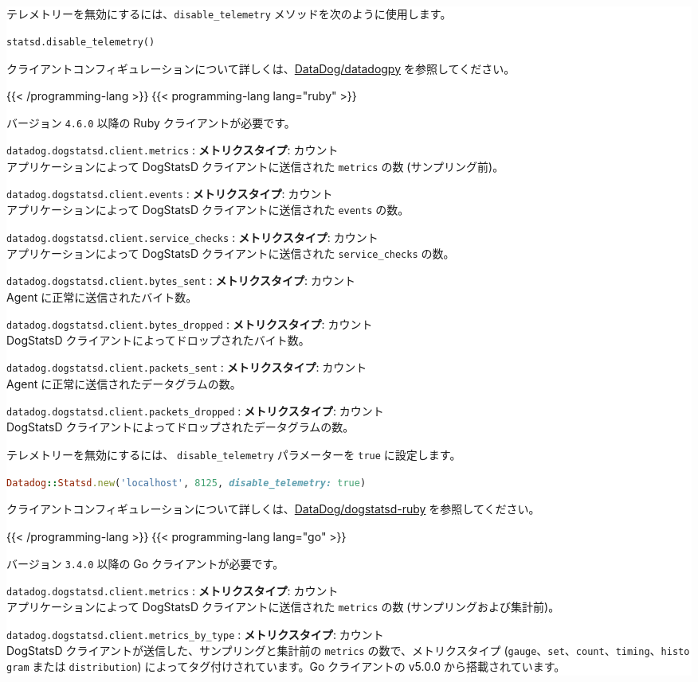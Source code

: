 テレメトリーを無効にするには、`disable_telemetry` メソッドを次のように使用します。

```python
statsd.disable_telemetry()
```

クライアントコンフィギュレーションについて詳しくは、[DataDog/datadogpy][1] を参照してください。


[1]: https://github.com/DataDog/datadogpy
{{< /programming-lang >}}
{{< programming-lang lang="ruby" >}}

バージョン `4.6.0` 以降の Ruby クライアントが必要です。

`datadog.dogstatsd.client.metrics`
: **メトリクスタイプ**: カウント<br>
アプリケーションによって DogStatsD クライアントに送信された `metrics` の数 (サンプリング前)。

`datadog.dogstatsd.client.events`
: **メトリクスタイプ**: カウント<br>
アプリケーションによって DogStatsD クライアントに送信された `events` の数。

`datadog.dogstatsd.client.service_checks`
: **メトリクスタイプ**: カウント<br>
アプリケーションによって DogStatsD クライアントに送信された `service_checks` の数。

`datadog.dogstatsd.client.bytes_sent`
: **メトリクスタイプ**: カウント<br>
Agent に正常に送信されたバイト数。

`datadog.dogstatsd.client.bytes_dropped`
: **メトリクスタイプ**: カウント<br>
DogStatsD クライアントによってドロップされたバイト数。

`datadog.dogstatsd.client.packets_sent`
: **メトリクスタイプ**: カウント<br>
Agent に正常に送信されたデータグラムの数。

`datadog.dogstatsd.client.packets_dropped`
: **メトリクスタイプ**: カウント<br>
DogStatsD クライアントによってドロップされたデータグラムの数。

テレメトリーを無効にするには、 `disable_telemetry` パラメーターを `true` に設定します。

```ruby
Datadog::Statsd.new('localhost', 8125, disable_telemetry: true)
```

クライアントコンフィギュレーションについて詳しくは、[DataDog/dogstatsd-ruby][1] を参照してください。


[1]: https://github.com/DataDog/dogstatsd-ruby
{{< /programming-lang >}}
{{< programming-lang lang="go" >}}

バージョン `3.4.0` 以降の Go クライアントが必要です。

`datadog.dogstatsd.client.metrics`
: **メトリクスタイプ**: カウント<br>
アプリケーションによって DogStatsD クライアントに送信された `metrics` の数 (サンプリングおよび集計前)。

`datadog.dogstatsd.client.metrics_by_type`
: **メトリクスタイプ**: カウント<br>
DogStatsD クライアントが送信した、サンプリングと集計前の `metrics` の数で、メトリクスタイプ (`gauge`、`set`、`count`、`timing`、`histogram` または `distribution`) によってタグ付けされています。Go クライアントの v5.0.0 から搭載されています。


[1]: https://github.com/DataDog/datadog-go
[1]: https://github.com/DataDog/java-dogstatsd-client
[1]: https://github.com/DataDog/dogstatsd-csharp-client
[1]: https://github.com/DataDog/php-datadogstatsd
[1]: https://github.com/DataDog/datadog-go#client-side-aggregation
[1]: https://github.com/DataDog/java-dogstatsd-client#aggregation
[1]: https://github.com/DataDog/dogstatsd-csharp-client#client-side-aggregation
[1]: https://github.com/DataDog/datadog-go
[1]: https://github.com/DataDog/java-dogstatsd-client
[1]: https://github.com/DataDog/php-datadogstatsd
[1]: https://github.com/DataDog/dogstatsd-csharp-client
[1]: /ja/agent/
[2]: /ja/developers/dogstatsd/unix_socket/
[3]: /ja/developers/dogstatsd/#code
[4]: /ja/metrics/custom_metrics/dogstatsd_metrics_submission/#sample-rates
[5]: /ja/developers/dogstatsd/high_throughput/#note-on-sysctl-in-kubernetes
[6]: https://kubernetes.io/docs/tasks/administer-cluster/sysctl-cluster/